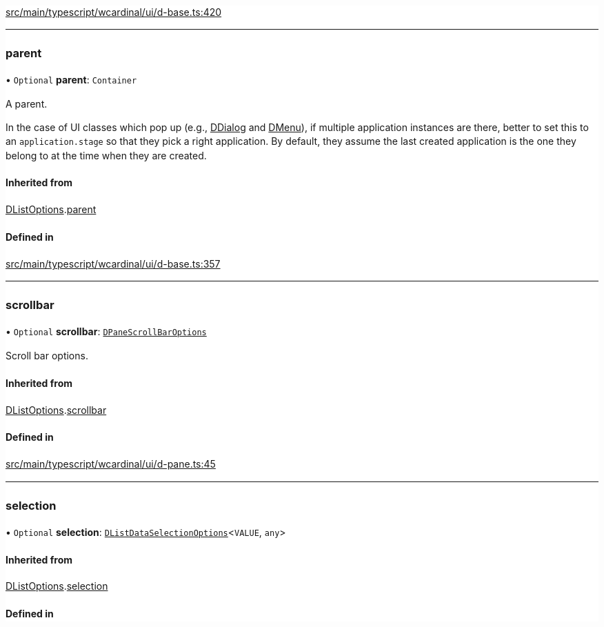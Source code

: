 [src/main/typescript/wcardinal/ui/d-base.ts:420](https://github.com/winter-cardinal/winter-cardinal-ui/blob/v0.167.0/src/main/typescript/wcardinal/ui/d-base.ts#L420)

___

### parent

• `Optional` **parent**: `Container`

A parent.

In the case of UI classes which pop up (e.g., [DDialog](../classes/DDialog.md) and [DMenu](../classes/DMenu.md)),
if multiple application instances are there, better to set
this to an `application.stage` so that they pick a right application.
By default, they assume the last created application is
the one they belong to at the time when they are created.

#### Inherited from

[DListOptions](DListOptions.md).[parent](DListOptions.md#parent)

#### Defined in

[src/main/typescript/wcardinal/ui/d-base.ts:357](https://github.com/winter-cardinal/winter-cardinal-ui/blob/v0.167.0/src/main/typescript/wcardinal/ui/d-base.ts#L357)

___

### scrollbar

• `Optional` **scrollbar**: [`DPaneScrollBarOptions`](DPaneScrollBarOptions.md)

Scroll bar options.

#### Inherited from

[DListOptions](DListOptions.md).[scrollbar](DListOptions.md#scrollbar)

#### Defined in

[src/main/typescript/wcardinal/ui/d-pane.ts:45](https://github.com/winter-cardinal/winter-cardinal-ui/blob/v0.167.0/src/main/typescript/wcardinal/ui/d-pane.ts#L45)

___

### selection

• `Optional` **selection**: [`DListDataSelectionOptions`](DListDataSelectionOptions.md)<`VALUE`, `any`\>

#### Inherited from

[DListOptions](DListOptions.md).[selection](DListOptions.md#selection)

#### Defined in
